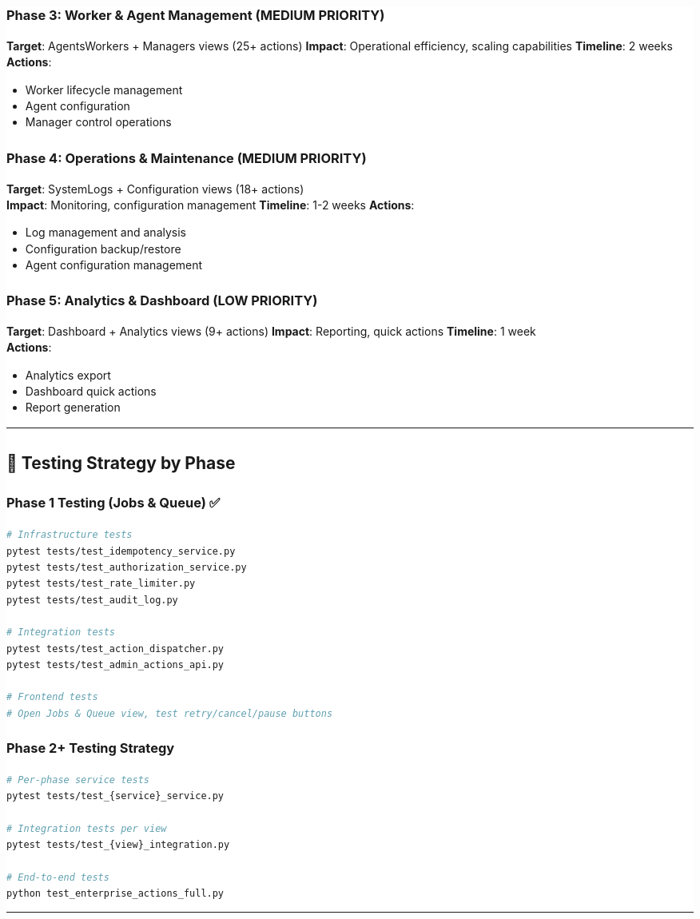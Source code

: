 ### **Phase 3: Worker & Agent Management (MEDIUM PRIORITY)**  
**Target**: AgentsWorkers + Managers views (25+ actions)
**Impact**: Operational efficiency, scaling capabilities
**Timeline**: 2 weeks
**Actions**:
- Worker lifecycle management
- Agent configuration
- Manager control operations

### **Phase 4: Operations & Maintenance (MEDIUM PRIORITY)**
**Target**: SystemLogs + Configuration views (18+ actions)  
**Impact**: Monitoring, configuration management
**Timeline**: 1-2 weeks
**Actions**:
- Log management and analysis
- Configuration backup/restore
- Agent configuration management

### **Phase 5: Analytics & Dashboard (LOW PRIORITY)**
**Target**: Dashboard + Analytics views (9+ actions)
**Impact**: Reporting, quick actions
**Timeline**: 1 week  
**Actions**:
- Analytics export
- Dashboard quick actions
- Report generation

---

## 🧪 Testing Strategy by Phase

### **Phase 1 Testing (Jobs & Queue) ✅**
```bash
# Infrastructure tests
pytest tests/test_idempotency_service.py
pytest tests/test_authorization_service.py
pytest tests/test_rate_limiter.py
pytest tests/test_audit_log.py

# Integration tests  
pytest tests/test_action_dispatcher.py
pytest tests/test_admin_actions_api.py

# Frontend tests
# Open Jobs & Queue view, test retry/cancel/pause buttons
```

### **Phase 2+ Testing Strategy**
```bash
# Per-phase service tests
pytest tests/test_{service}_service.py

# Integration tests per view
pytest tests/test_{view}_integration.py

# End-to-end tests
python test_enterprise_actions_full.py
```

---